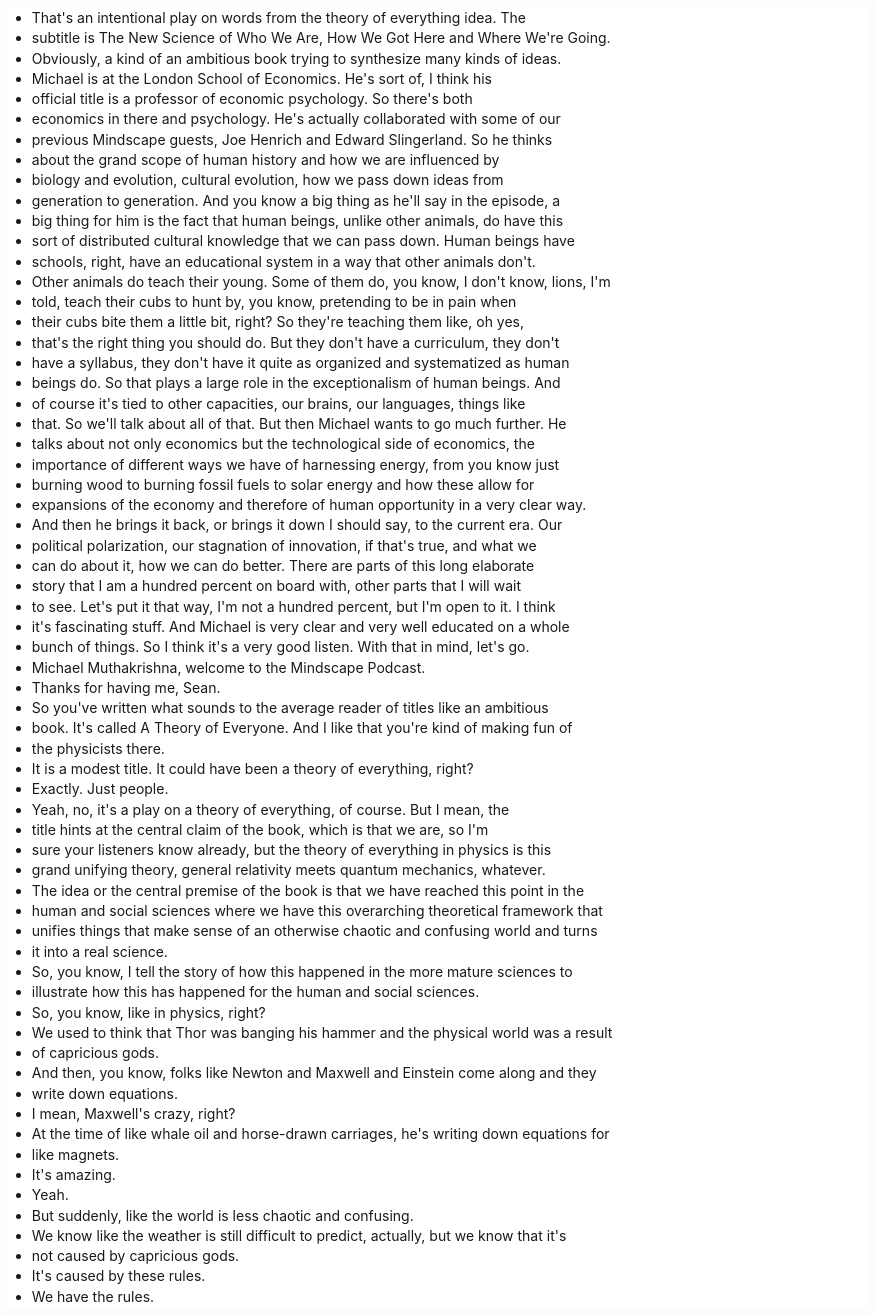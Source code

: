 *  That's an intentional play on words from the theory of everything idea. The
*  subtitle is The New Science of Who We Are, How We Got Here and Where We're Going.
*  Obviously, a kind of an ambitious book trying to synthesize many kinds of ideas.
*  Michael is at the London School of Economics. He's sort of, I think his
*  official title is a professor of economic psychology. So there's both
*  economics in there and psychology. He's actually collaborated with some of our
*  previous Mindscape guests, Joe Henrich and Edward Slingerland. So he thinks
*  about the grand scope of human history and how we are influenced by
*  biology and evolution, cultural evolution, how we pass down ideas from
*  generation to generation. And you know a big thing as he'll say in the episode, a
*  big thing for him is the fact that human beings, unlike other animals, do have this
*  sort of distributed cultural knowledge that we can pass down. Human beings have
*  schools, right, have an educational system in a way that other animals don't.
*  Other animals do teach their young. Some of them do, you know, I don't know, lions, I'm
*  told, teach their cubs to hunt by, you know, pretending to be in pain when
*  their cubs bite them a little bit, right? So they're teaching them like, oh yes,
*  that's the right thing you should do. But they don't have a curriculum, they don't
*  have a syllabus, they don't have it quite as organized and systematized as human
*  beings do. So that plays a large role in the exceptionalism of human beings. And
*  of course it's tied to other capacities, our brains, our languages, things like
*  that. So we'll talk about all of that. But then Michael wants to go much further. He
*  talks about not only economics but the technological side of economics, the
*  importance of different ways we have of harnessing energy, from you know just
*  burning wood to burning fossil fuels to solar energy and how these allow for
*  expansions of the economy and therefore of human opportunity in a very clear way.
*  And then he brings it back, or brings it down I should say, to the current era. Our
*  political polarization, our stagnation of innovation, if that's true, and what we
*  can do about it, how we can do better. There are parts of this long elaborate
*  story that I am a hundred percent on board with, other parts that I will wait
*  to see. Let's put it that way, I'm not a hundred percent, but I'm open to it. I think
*  it's fascinating stuff. And Michael is very clear and very well educated on a whole
*  bunch of things. So I think it's a very good listen. With that in mind, let's go.
*  Michael Muthakrishna, welcome to the Mindscape Podcast.
*  Thanks for having me, Sean.
*  So you've written what sounds to the average reader of titles like an ambitious
*  book. It's called A Theory of Everyone. And I like that you're kind of making fun of
*  the physicists there.
*  It is a modest title. It could have been a theory of everything, right?
*  Exactly. Just people.
*  Yeah, no, it's a play on a theory of everything, of course. But I mean, the
*  title hints at the central claim of the book, which is that we are, so I'm
*  sure your listeners know already, but the theory of everything in physics is this
*  grand unifying theory, general relativity meets quantum mechanics, whatever.
*  The idea or the central premise of the book is that we have reached this point in the
*  human and social sciences where we have this overarching theoretical framework that
*  unifies things that make sense of an otherwise chaotic and confusing world and turns
*  it into a real science.
*  So, you know, I tell the story of how this happened in the more mature sciences to
*  illustrate how this has happened for the human and social sciences.
*  So, you know, like in physics, right?
*  We used to think that Thor was banging his hammer and the physical world was a result
*  of capricious gods.
*  And then, you know, folks like Newton and Maxwell and Einstein come along and they
*  write down equations.
*  I mean, Maxwell's crazy, right?
*  At the time of like whale oil and horse-drawn carriages, he's writing down equations for
*  like magnets.
*  It's amazing.
*  Yeah.
*  But suddenly, like the world is less chaotic and confusing.
*  We know like the weather is still difficult to predict, actually, but we know that it's
*  not caused by capricious gods.
*  It's caused by these rules.
*  We have the rules.